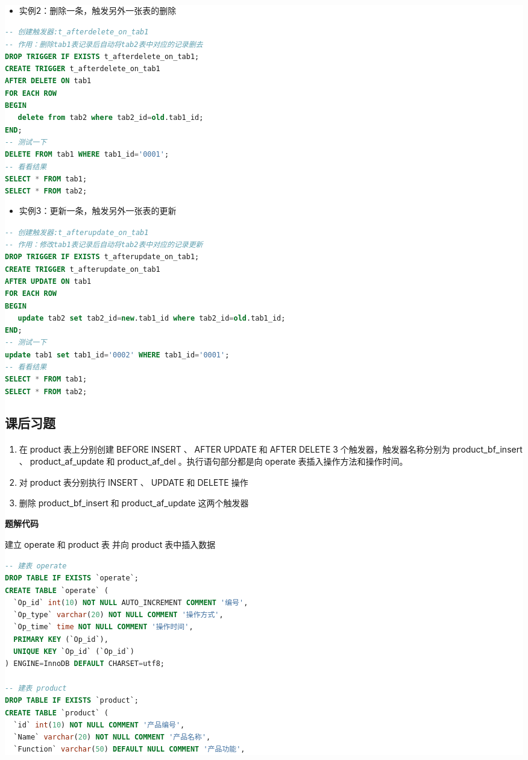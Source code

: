 - 实例2：删除一条，触发另外一张表的删除

```sql
-- 创建触发器:t_afterdelete_on_tab1
-- 作用：删除tab1表记录后自动将tab2表中对应的记录删去
DROP TRIGGER IF EXISTS t_afterdelete_on_tab1;
CREATE TRIGGER t_afterdelete_on_tab1
AFTER DELETE ON tab1
FOR EACH ROW
BEGIN
   delete from tab2 where tab2_id=old.tab1_id;
END;
-- 测试一下
DELETE FROM tab1 WHERE tab1_id='0001';
-- 看看结果
SELECT * FROM tab1;
SELECT * FROM tab2;
```

- 实例3：更新一条，触发另外一张表的更新

```sql
-- 创建触发器:t_afterupdate_on_tab1
-- 作用：修改tab1表记录后自动将tab2表中对应的记录更新
DROP TRIGGER IF EXISTS t_afterupdate_on_tab1;
CREATE TRIGGER t_afterupdate_on_tab1
AFTER UPDATE ON tab1
FOR EACH ROW
BEGIN
   update tab2 set tab2_id=new.tab1_id where tab2_id=old.tab1_id;
END;
-- 测试一下
update tab1 set tab1_id='0002' WHERE tab1_id='0001';
-- 看看结果
SELECT * FROM tab1;
SELECT * FROM tab2;
```

## 课后习题

1. 在 product 表上分别创建 BEFORE INSERT 、 AFTER UPDATE 和 AFTER DELETE 3 个触发器，触发器名称分别为 product_bf_insert 、 product_af_update 和 product_af_del 。执行语句部分都是向 operate 表插入操作方法和操作时间。

2. 对 product 表分别执行 INSERT 、 UPDATE 和 DELETE 操作

3. 删除 product_bf_insert 和 product_af_update 这两个触发器

**题解代码**

建立 operate 和 product 表 并向 product 表中插入数据

```sql
-- 建表 operate
DROP TABLE IF EXISTS `operate`;
CREATE TABLE `operate` (
  `Op_id` int(10) NOT NULL AUTO_INCREMENT COMMENT '编号',
  `Op_type` varchar(20) NOT NULL COMMENT '操作方式',
  `Op_time` time NOT NULL COMMENT '操作时间',
  PRIMARY KEY (`Op_id`),
  UNIQUE KEY `Op_id` (`Op_id`)
) ENGINE=InnoDB DEFAULT CHARSET=utf8;

-- 建表 product
DROP TABLE IF EXISTS `product`;
CREATE TABLE `product` (
  `id` int(10) NOT NULL COMMENT '产品编号',
  `Name` varchar(20) NOT NULL COMMENT '产品名称',
  `Function` varchar(50) DEFAULT NULL COMMENT '产品功能',
```
